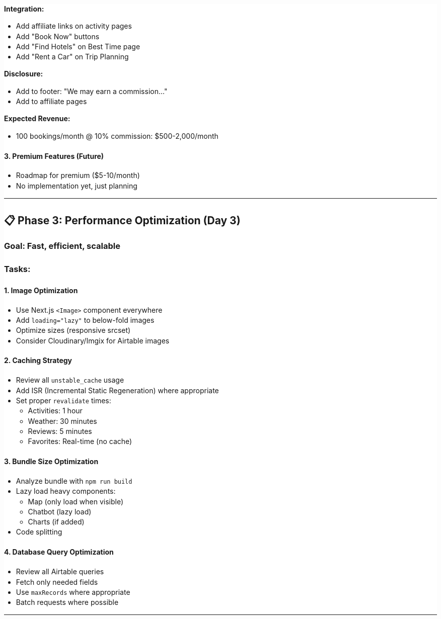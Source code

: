 **Integration:**
- Add affiliate links on activity pages
- Add "Book Now" buttons
- Add "Find Hotels" on Best Time page
- Add "Rent a Car" on Trip Planning

**Disclosure:**
- Add to footer: "We may earn a commission..."
- Add to affiliate pages

**Expected Revenue:**
- 100 bookings/month @ 10% commission: $500-2,000/month

#### 3. Premium Features (Future)
- Roadmap for premium ($5-10/month)
- No implementation yet, just planning

---

## 📋 Phase 3: Performance Optimization (Day 3)

### Goal: Fast, efficient, scalable

### Tasks:

#### 1. Image Optimization
- Use Next.js `<Image>` component everywhere
- Add `loading="lazy"` to below-fold images
- Optimize sizes (responsive srcset)
- Consider Cloudinary/Imgix for Airtable images

#### 2. Caching Strategy
- Review all `unstable_cache` usage
- Add ISR (Incremental Static Regeneration) where appropriate
- Set proper `revalidate` times:
  - Activities: 1 hour
  - Weather: 30 minutes
  - Reviews: 5 minutes
  - Favorites: Real-time (no cache)

#### 3. Bundle Size Optimization
- Analyze bundle with `npm run build`
- Lazy load heavy components:
  - Map (only load when visible)
  - Chatbot (lazy load)
  - Charts (if added)
- Code splitting

#### 4. Database Query Optimization
- Review all Airtable queries
- Fetch only needed fields
- Use `maxRecords` where appropriate
- Batch requests where possible

---